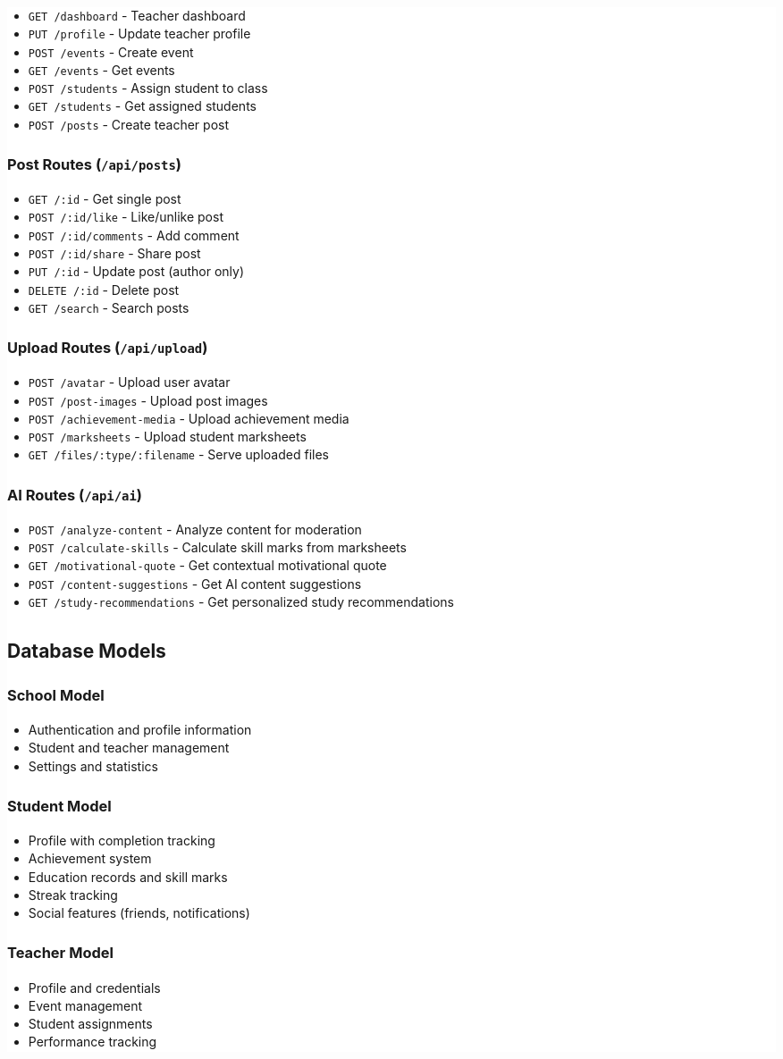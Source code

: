 - `GET /dashboard` - Teacher dashboard
- `PUT /profile` - Update teacher profile
- `POST /events` - Create event
- `GET /events` - Get events
- `POST /students` - Assign student to class
- `GET /students` - Get assigned students
- `POST /posts` - Create teacher post

### Post Routes (`/api/posts`)

- `GET /:id` - Get single post
- `POST /:id/like` - Like/unlike post
- `POST /:id/comments` - Add comment
- `POST /:id/share` - Share post
- `PUT /:id` - Update post (author only)
- `DELETE /:id` - Delete post
- `GET /search` - Search posts

### Upload Routes (`/api/upload`)

- `POST /avatar` - Upload user avatar
- `POST /post-images` - Upload post images
- `POST /achievement-media` - Upload achievement media
- `POST /marksheets` - Upload student marksheets
- `GET /files/:type/:filename` - Serve uploaded files

### AI Routes (`/api/ai`)

- `POST /analyze-content` - Analyze content for moderation
- `POST /calculate-skills` - Calculate skill marks from marksheets
- `GET /motivational-quote` - Get contextual motivational quote
- `POST /content-suggestions` - Get AI content suggestions
- `GET /study-recommendations` - Get personalized study recommendations

## Database Models

### School Model
- Authentication and profile information
- Student and teacher management
- Settings and statistics

### Student Model
- Profile with completion tracking
- Achievement system
- Education records and skill marks
- Streak tracking
- Social features (friends, notifications)

### Teacher Model
- Profile and credentials
- Event management
- Student assignments
- Performance tracking

